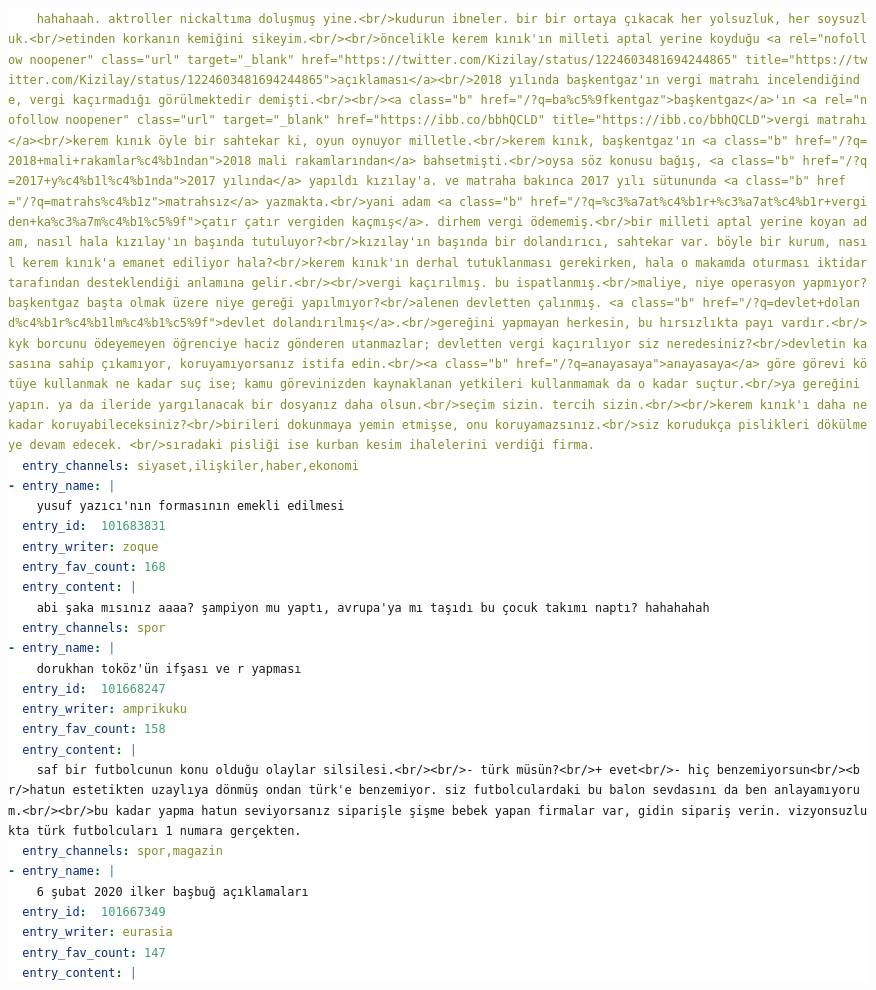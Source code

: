 ```yaml
    hahahaah. aktroller nickaltıma doluşmuş yine.<br/>kudurun ibneler. bir bir ortaya çıkacak her yolsuzluk, her soysuzluk.<br/>etinden korkanın kemiğini sikeyim.<br/><br/>öncelikle kerem kınık'ın milleti aptal yerine koyduğu <a rel="nofollow noopener" class="url" target="_blank" href="https://twitter.com/Kizilay/status/1224603481694244865" title="https://twitter.com/Kizilay/status/1224603481694244865">açıklaması</a><br/>2018 yılında başkentgaz'ın vergi matrahı incelendiğinde, vergi kaçırmadığı görülmektedir demişti.<br/><br/><a class="b" href="/?q=ba%c5%9fkentgaz">başkentgaz</a>'ın <a rel="nofollow noopener" class="url" target="_blank" href="https://ibb.co/bbhQCLD" title="https://ibb.co/bbhQCLD">vergi matrahı</a><br/>kerem kınık öyle bir sahtekar ki, oyun oynuyor milletle.<br/>kerem kınık, başkentgaz'ın <a class="b" href="/?q=2018+mali+rakamlar%c4%b1ndan">2018 mali rakamlarından</a> bahsetmişti.<br/>oysa söz konusu bağış, <a class="b" href="/?q=2017+y%c4%b1l%c4%b1nda">2017 yılında</a> yapıldı kızılay'a. ve matraha bakınca 2017 yılı sütununda <a class="b" href="/?q=matrahs%c4%b1z">matrahsız</a> yazmakta.<br/>yani adam <a class="b" href="/?q=%c3%a7at%c4%b1r+%c3%a7at%c4%b1r+vergiden+ka%c3%a7m%c4%b1%c5%9f">çatır çatır vergiden kaçmış</a>. dirhem vergi ödememiş.<br/>bir milleti aptal yerine koyan adam, nasıl hala kızılay'ın başında tutuluyor?<br/>kızılay'ın başında bir dolandırıcı, sahtekar var. böyle bir kurum, nasıl kerem kınık'a emanet ediliyor hala?<br/>kerem kınık'ın derhal tutuklanması gerekirken, hala o makamda oturması iktidar tarafından desteklendiği anlamına gelir.<br/><br/>vergi kaçırılmış. bu ispatlanmış.<br/>maliye, niye operasyon yapmıyor? başkentgaz başta olmak üzere niye gereği yapılmıyor?<br/>alenen devletten çalınmış. <a class="b" href="/?q=devlet+doland%c4%b1r%c4%b1lm%c4%b1%c5%9f">devlet dolandırılmış</a>.<br/>gereğini yapmayan herkesin, bu hırsızlıkta payı vardır.<br/>kyk borcunu ödeyemeyen öğrenciye haciz gönderen utanmazlar; devletten vergi kaçırılıyor siz neredesiniz?<br/>devletin kasasına sahip çıkamıyor, koruyamıyorsanız istifa edin.<br/><a class="b" href="/?q=anayasaya">anayasaya</a> göre görevi kötüye kullanmak ne kadar suç ise; kamu görevinizden kaynaklanan yetkileri kullanmamak da o kadar suçtur.<br/>ya gereğini yapın. ya da ileride yargılanacak bir dosyanız daha olsun.<br/>seçim sizin. tercih sizin.<br/><br/>kerem kınık'ı daha ne kadar koruyabileceksiniz?<br/>birileri dokunmaya yemin etmişse, onu koruyamazsınız.<br/>siz korudukça pislikleri dökülmeye devam edecek. <br/>sıradaki pisliği ise kurban kesim ihalelerini verdiği firma.
  entry_channels: siyaset,ilişkiler,haber,ekonomi
- entry_name: |
    yusuf yazıcı'nın formasının emekli edilmesi
  entry_id:  101683831
  entry_writer: zoque
  entry_fav_count: 168
  entry_content: |
    abi şaka mısınız aaaa? şampiyon mu yaptı, avrupa'ya mı taşıdı bu çocuk takımı naptı? hahahahah
  entry_channels: spor
- entry_name: |
    dorukhan toköz'ün ifşası ve r yapması
  entry_id:  101668247
  entry_writer: amprikuku
  entry_fav_count: 158
  entry_content: |
    saf bir futbolcunun konu olduğu olaylar silsilesi.<br/><br/>- türk müsün?<br/>+ evet<br/>- hiç benzemiyorsun<br/><br/>hatun estetikten uzaylıya dönmüş ondan türk'e benzemiyor. siz futbolculardaki bu balon sevdasını da ben anlayamıyorum.<br/><br/>bu kadar yapma hatun seviyorsanız siparişle şişme bebek yapan firmalar var, gidin sipariş verin. vizyonsuzlukta türk futbolcuları 1 numara gerçekten.
  entry_channels: spor,magazin
- entry_name: |
    6 şubat 2020 ilker başbuğ açıklamaları
  entry_id:  101667349
  entry_writer: eurasia
  entry_fav_count: 147
  entry_content: |
```